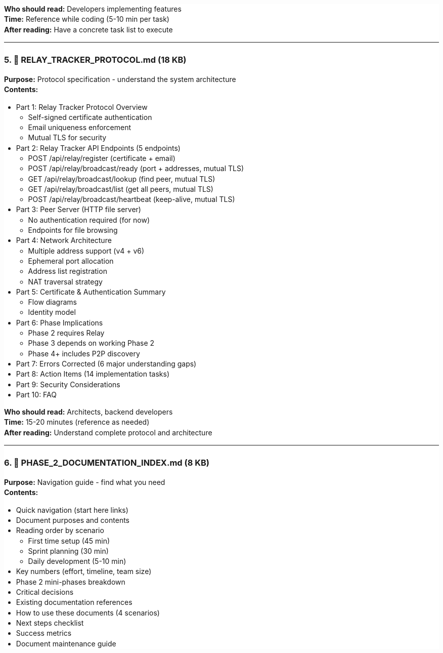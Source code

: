 **Who should read:** Developers implementing features  
**Time:** Reference while coding (5-10 min per task)  
**After reading:** Have a concrete task list to execute

---

### 5. 🔐 RELAY_TRACKER_PROTOCOL.md (18 KB)
**Purpose:** Protocol specification - understand the system architecture  
**Contents:**
- Part 1: Relay Tracker Protocol Overview
  - Self-signed certificate authentication
  - Email uniqueness enforcement
  - Mutual TLS for security
- Part 2: Relay Tracker API Endpoints (5 endpoints)
  - POST /api/relay/register (certificate + email)
  - POST /api/relay/broadcast/ready (port + addresses, mutual TLS)
  - GET /api/relay/broadcast/lookup (find peer, mutual TLS)
  - GET /api/relay/broadcast/list (get all peers, mutual TLS)
  - POST /api/relay/broadcast/heartbeat (keep-alive, mutual TLS)
- Part 3: Peer Server (HTTP file server)
  - No authentication required (for now)
  - Endpoints for file browsing
- Part 4: Network Architecture
  - Multiple address support (v4 + v6)
  - Ephemeral port allocation
  - Address list registration
  - NAT traversal strategy
- Part 5: Certificate & Authentication Summary
  - Flow diagrams
  - Identity model
- Part 6: Phase Implications
  - Phase 2 requires Relay
  - Phase 3 depends on working Phase 2
  - Phase 4+ includes P2P discovery
- Part 7: Errors Corrected (6 major understanding gaps)
- Part 8: Action Items (14 implementation tasks)
- Part 9: Security Considerations
- Part 10: FAQ

**Who should read:** Architects, backend developers  
**Time:** 15-20 minutes (reference as needed)  
**After reading:** Understand complete protocol and architecture

---

### 6. 📖 PHASE_2_DOCUMENTATION_INDEX.md (8 KB)
**Purpose:** Navigation guide - find what you need  
**Contents:**
- Quick navigation (start here links)
- Document purposes and contents
- Reading order by scenario
  - First time setup (45 min)
  - Sprint planning (30 min)
  - Daily development (5-10 min)
- Key numbers (effort, timeline, team size)
- Phase 2 mini-phases breakdown
- Critical decisions
- Existing documentation references
- How to use these documents (4 scenarios)
- Next steps checklist
- Success metrics
- Document maintenance guide

